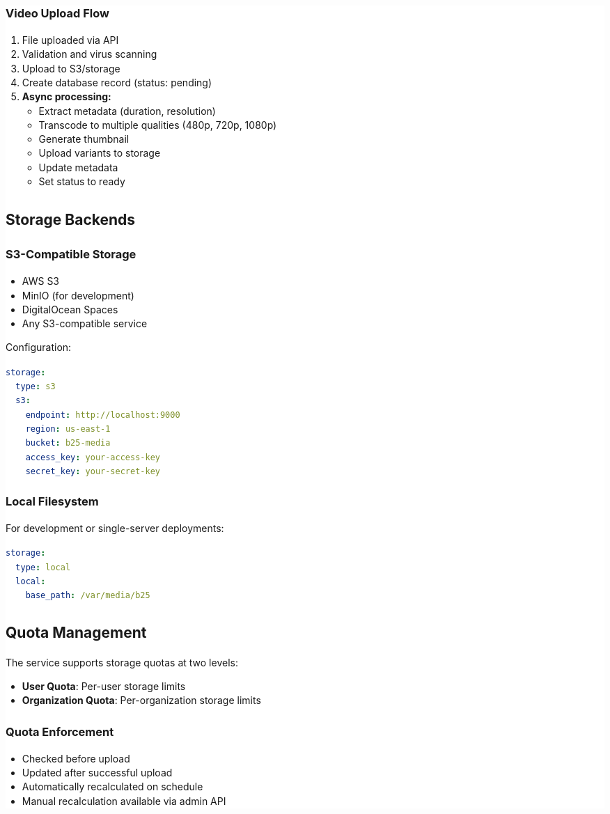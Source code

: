 ### Video Upload Flow
1. File uploaded via API
2. Validation and virus scanning
3. Upload to S3/storage
4. Create database record (status: pending)
5. **Async processing:**
   - Extract metadata (duration, resolution)
   - Transcode to multiple qualities (480p, 720p, 1080p)
   - Generate thumbnail
   - Upload variants to storage
   - Update metadata
   - Set status to ready

## Storage Backends

### S3-Compatible Storage
- AWS S3
- MinIO (for development)
- DigitalOcean Spaces
- Any S3-compatible service

Configuration:
```yaml
storage:
  type: s3
  s3:
    endpoint: http://localhost:9000
    region: us-east-1
    bucket: b25-media
    access_key: your-access-key
    secret_key: your-secret-key
```

### Local Filesystem
For development or single-server deployments:
```yaml
storage:
  type: local
  local:
    base_path: /var/media/b25
```

## Quota Management

The service supports storage quotas at two levels:
- **User Quota**: Per-user storage limits
- **Organization Quota**: Per-organization storage limits

### Quota Enforcement
- Checked before upload
- Updated after successful upload
- Automatically recalculated on schedule
- Manual recalculation available via admin API
